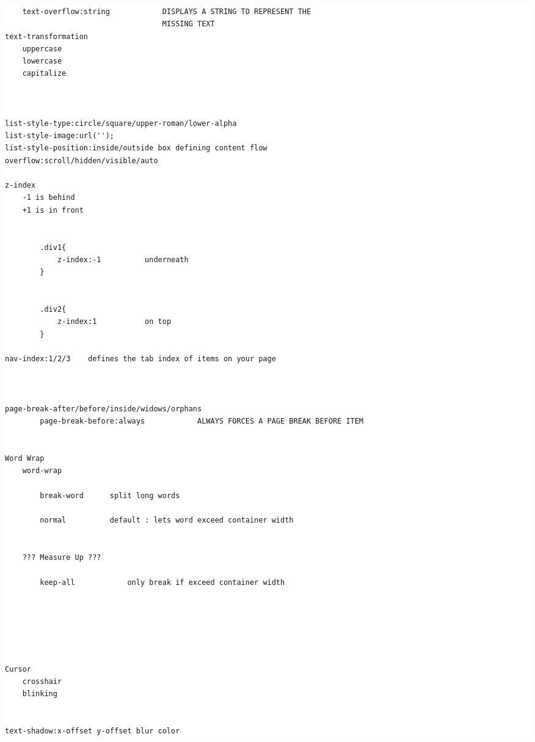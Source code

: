 		text-overflow:string			DISPLAYS A STRING TO REPRESENT THE 	
										MISSING TEXT
	text-transformation
		uppercase
		lowercase
		capitalize
		
	
	
	list-style-type:circle/square/upper-roman/lower-alpha
	list-style-image:url('');
	list-style-position:inside/outside box defining content flow
	overflow:scroll/hidden/visible/auto
		
	z-index 
		-1 is behind 
		+1 is in front
		
		
			.div1{
				z-index:-1			underneath
			}
			
			
			.div2{
				z-index:1        	on top
			}
			
	nav-index:1/2/3    defines the tab index of items on your page
	
	
		
	page-break-after/before/inside/widows/orphans
			page-break-before:always          	ALWAYS FORCES A PAGE BREAK BEFORE ITEM
			
			
	Word Wrap
		word-wrap
		
			break-word		split long words
			
			normal			default : lets word exceed container width
			
			
		??? Measure Up ???
			
			keep-all			only break if exceed container width
				
	
		
			
			
		
	Cursor
		crosshair
		blinking	
		
		
	text-shadow:x-offset y-offset blur color
	
	
	
	
	
		
		